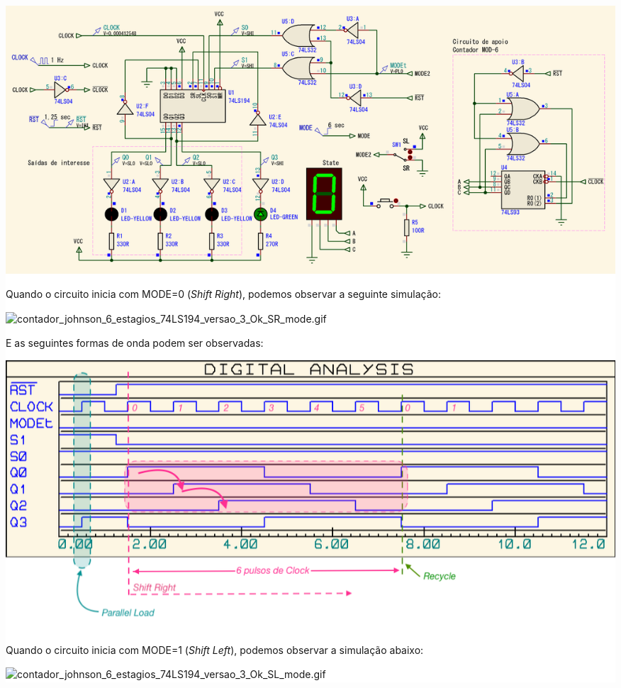 ![contador_johnson_6_estagios_74LS194_versao_3_Ok.png](contador_johnson_6_estagios_74LS194_versao_3_Ok.png)

Quando o circuito inicia com MODE=0 (_Shift Right_), podemos observar a seguinte simulação:

![contador_johnson_6_estagios_74LS194_versao_3_Ok_SR_mode.gif](contador_johnson_6_estagios_74LS194_versao_3_Ok_SR_mode.gif)

E as seguintes formas de onda podem ser observadas:

![contador_johnson_6_estagios_74LS194_versao_3_Ok_ondas_SR_mode.png](contador_johnson_6_estagios_74LS194_versao_3_Ok_ondas_SR_mode.png)

Quando o circuito inicia com MODE=1 (_Shift Left_), podemos observar a simulação abaixo:

![contador_johnson_6_estagios_74LS194_versao_3_Ok_SL_mode.gif](contador_johnson_6_estagios_74LS194_versao_3_Ok_SL_mode.gif)
